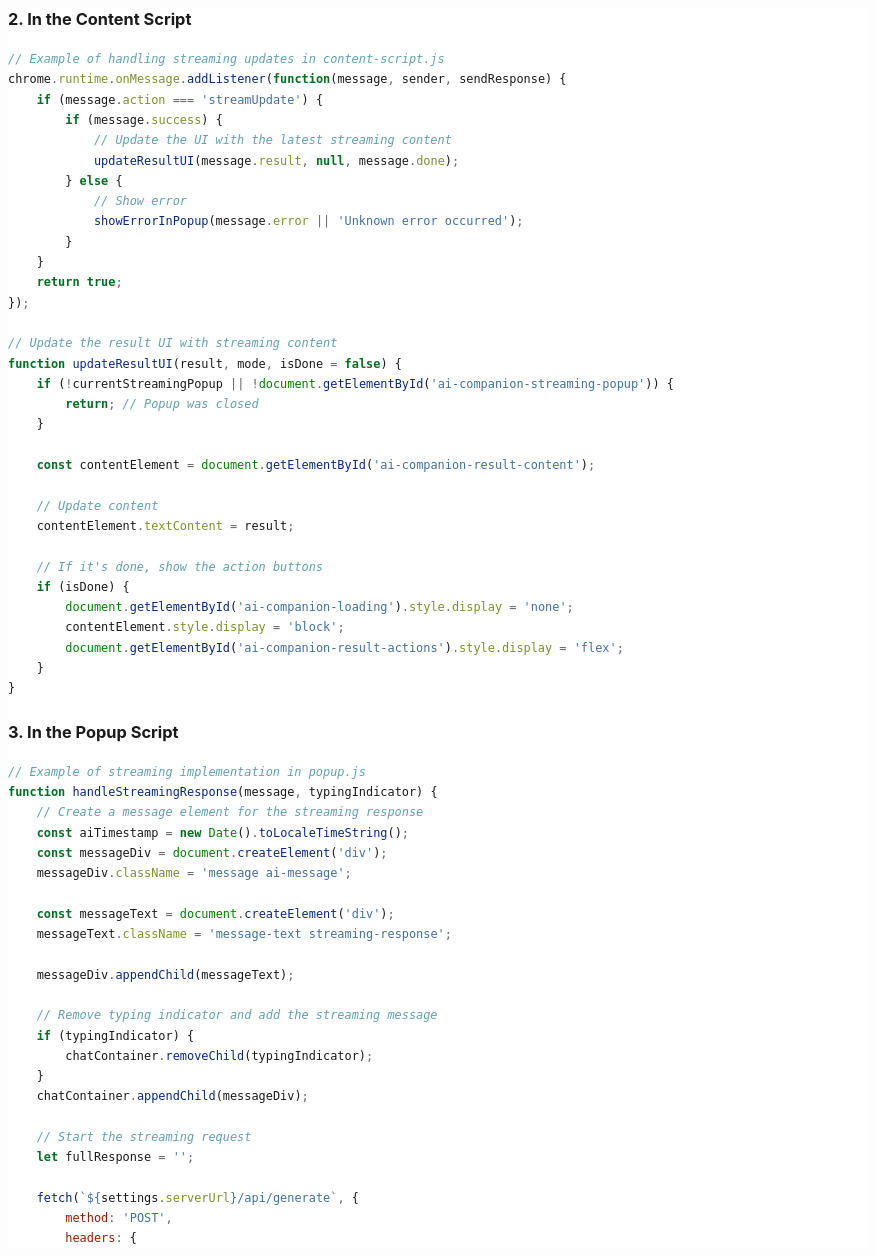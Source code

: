 ### 2. In the Content Script

```javascript
// Example of handling streaming updates in content-script.js
chrome.runtime.onMessage.addListener(function(message, sender, sendResponse) {
    if (message.action === 'streamUpdate') {
        if (message.success) {
            // Update the UI with the latest streaming content
            updateResultUI(message.result, null, message.done);
        } else {
            // Show error
            showErrorInPopup(message.error || 'Unknown error occurred');
        }
    }
    return true;
});

// Update the result UI with streaming content
function updateResultUI(result, mode, isDone = false) {
    if (!currentStreamingPopup || !document.getElementById('ai-companion-streaming-popup')) {
        return; // Popup was closed
    }
    
    const contentElement = document.getElementById('ai-companion-result-content');
    
    // Update content
    contentElement.textContent = result;
    
    // If it's done, show the action buttons
    if (isDone) {
        document.getElementById('ai-companion-loading').style.display = 'none';
        contentElement.style.display = 'block';
        document.getElementById('ai-companion-result-actions').style.display = 'flex';
    }
}
```

### 3. In the Popup Script

```javascript
// Example of streaming implementation in popup.js
function handleStreamingResponse(message, typingIndicator) {
    // Create a message element for the streaming response
    const aiTimestamp = new Date().toLocaleTimeString();
    const messageDiv = document.createElement('div');
    messageDiv.className = 'message ai-message';
    
    const messageText = document.createElement('div');
    messageText.className = 'message-text streaming-response';
    
    messageDiv.appendChild(messageText);
    
    // Remove typing indicator and add the streaming message
    if (typingIndicator) {
        chatContainer.removeChild(typingIndicator);
    }
    chatContainer.appendChild(messageDiv);
    
    // Start the streaming request
    let fullResponse = '';
    
    fetch(`${settings.serverUrl}/api/generate`, {
        method: 'POST',
        headers: {
```
